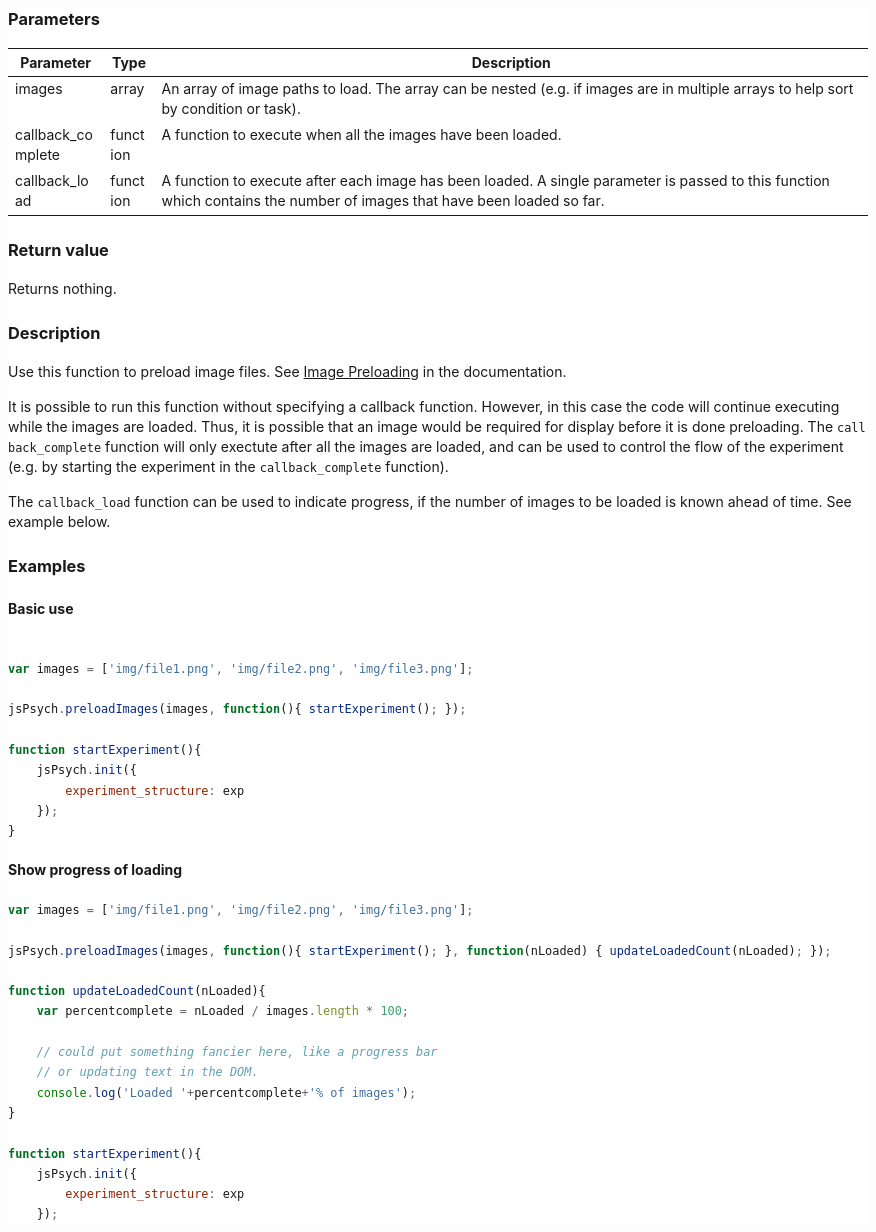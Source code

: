 ### Parameters

Parameter | Type | Description
----------|------|------------
images | array | An array of image paths to load. The array can be nested (e.g. if images are in multiple arrays to help sort by condition or task).
callback_complete | function | A function to execute when all the images have been loaded.
callback_load | function | A function to execute after each image has been loaded. A single parameter is passed to this function which contains the number of images that have been loaded so far.

### Return value

Returns nothing.

### Description

Use this function to preload image files. See [Image Preloading](../features/image-preloading.md) in the documentation.

It is possible to run this function without specifying a callback function. However, in this case the code will continue executing while the images are loaded. Thus, it is possible that an image would be required for display before it is done preloading. The `callback_complete` function will only exectute after all the images are loaded, and can be used to control the flow of the experiment (e.g. by starting the experiment in the `callback_complete` function).

The `callback_load` function can be used to indicate progress, if the number of images to be loaded is known ahead of time. See example below.

### Examples

#### Basic use
```javascript

var images = ['img/file1.png', 'img/file2.png', 'img/file3.png'];

jsPsych.preloadImages(images, function(){ startExperiment(); });

function startExperiment(){
    jsPsych.init({
        experiment_structure: exp
    });
}

```

#### Show progress of loading

```javascript
var images = ['img/file1.png', 'img/file2.png', 'img/file3.png'];

jsPsych.preloadImages(images, function(){ startExperiment(); }, function(nLoaded) { updateLoadedCount(nLoaded); });

function updateLoadedCount(nLoaded){
	var percentcomplete = nLoaded / images.length * 100;

	// could put something fancier here, like a progress bar
	// or updating text in the DOM.
	console.log('Loaded '+percentcomplete+'% of images');
}

function startExperiment(){
    jsPsych.init({
        experiment_structure: exp
    });
```